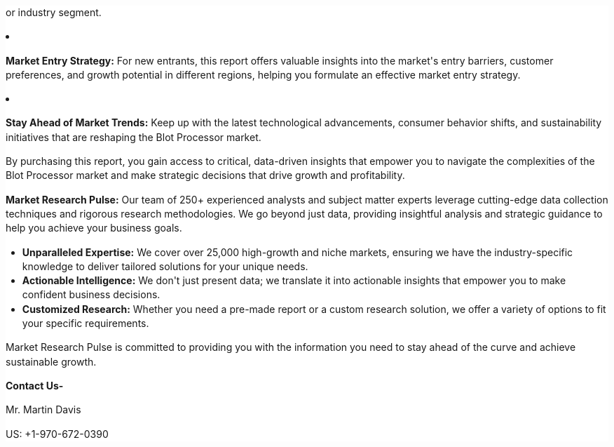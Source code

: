 or industry segment.</p></li><li><p><strong>Market Entry Strategy:</strong> For new entrants, this report offers valuable insights into the market's entry barriers, customer preferences, and growth potential in different regions, helping you formulate an effective market entry strategy.</p></li><li><p><strong>Stay Ahead of Market Trends:</strong> Keep up with the latest technological advancements, consumer behavior shifts, and sustainability initiatives that are reshaping the Blot Processor market.</p></li></ol><p>By purchasing this report, you gain access to critical, data-driven insights that empower you to navigate the complexities of the Blot Processor market and make strategic decisions that drive growth and profitability.</p><p><strong>Market Research Pulse:</strong>&nbsp;Our team of 250+ experienced analysts and subject matter experts leverage cutting-edge data collection techniques and rigorous research methodologies. We go beyond just data, providing insightful analysis and strategic guidance to help you achieve your business goals.</p><ul><li><strong>Unparalleled Expertise:</strong>&nbsp;We cover over 25,000 high-growth and niche markets, ensuring we have the industry-specific knowledge to deliver tailored solutions for your unique needs.</li><li><strong>Actionable Intelligence:</strong>&nbsp;We don't just present data; we translate it into actionable insights that empower you to make confident business decisions.</li><li><strong>Customized Research:</strong>&nbsp;Whether you need a pre-made report or a custom research solution, we offer a variety of options to fit your specific requirements.</li></ul><p>Market Research Pulse is committed to providing you with the information you need to stay ahead of the curve and achieve sustainable growth.</p><p><strong>Contact Us-</strong></p><p>Mr. Martin Davis</p><p>US: +1-970-672-0390</p>
